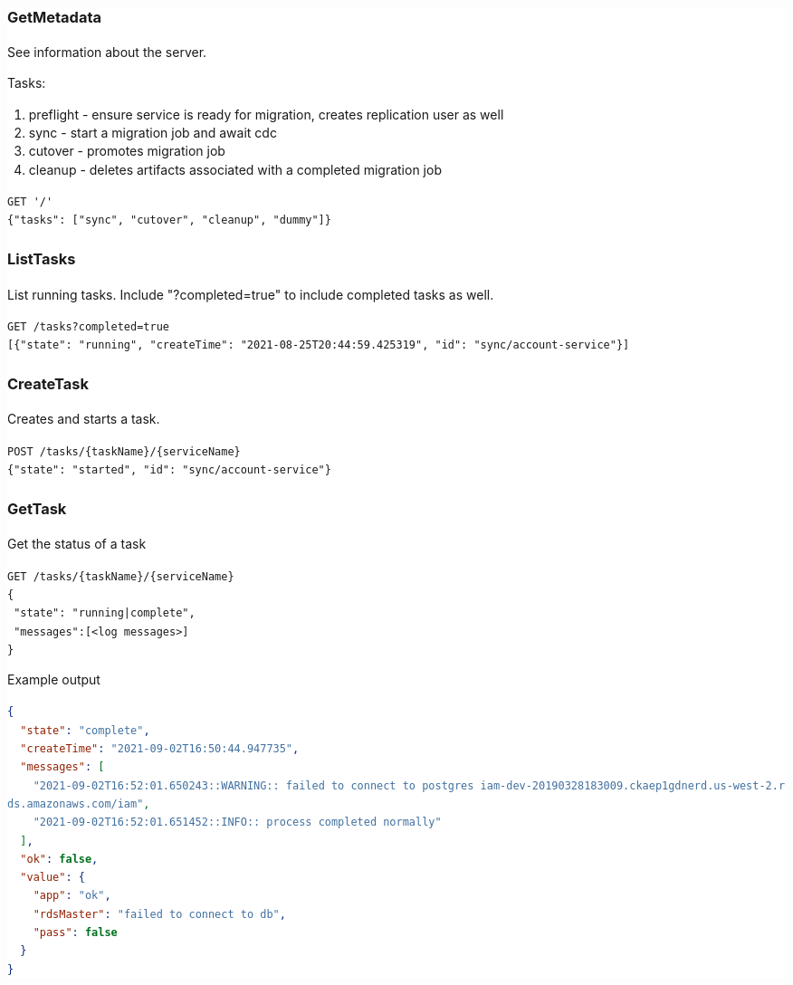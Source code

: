### GetMetadata

See information about the server.

Tasks:
1. preflight - ensure service is ready for migration, creates replication user as well
2. sync - start a migration job and await cdc
3. cutover - promotes migration job
4. cleanup - deletes artifacts associated with a completed migration job

```
GET '/'                    
{"tasks": ["sync", "cutover", "cleanup", "dummy"]}
```

### ListTasks

List running tasks. Include "?completed=true" to include completed tasks as well.

```
GET /tasks?completed=true
[{"state": "running", "createTime": "2021-08-25T20:44:59.425319", "id": "sync/account-service"}]
```

### CreateTask
Creates and starts a task.

```
POST /tasks/{taskName}/{serviceName}
{"state": "started", "id": "sync/account-service"}
```

### GetTask
Get the status of a task

```
GET /tasks/{taskName}/{serviceName}
{
 "state": "running|complete", 
 "messages":[<log messages>]
}
```

Example output
```json
{
  "state": "complete",
  "createTime": "2021-09-02T16:50:44.947735",
  "messages": [
    "2021-09-02T16:52:01.650243::WARNING:: failed to connect to postgres iam-dev-20190328183009.ckaep1gdnerd.us-west-2.rds.amazonaws.com/iam",
    "2021-09-02T16:52:01.651452::INFO:: process completed normally"
  ],
  "ok": false,
  "value": {
    "app": "ok",
    "rdsMaster": "failed to connect to db",
    "pass": false
  }
}
```
